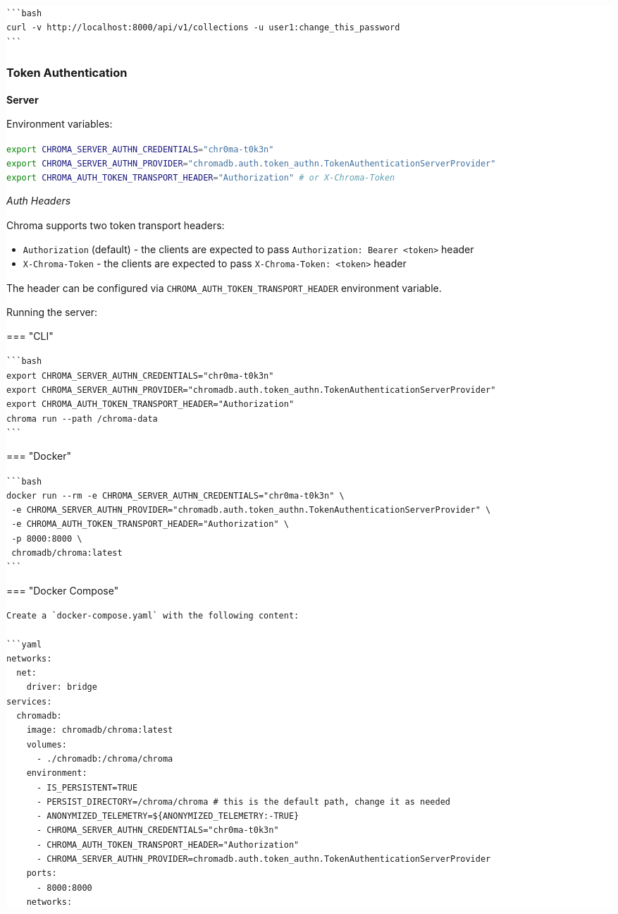     ```bash
    curl -v http://localhost:8000/api/v1/collections -u user1:change_this_password
    ```

### Token Authentication

**Server**

Environment variables:

```bash
export CHROMA_SERVER_AUTHN_CREDENTIALS="chr0ma-t0k3n"
export CHROMA_SERVER_AUTHN_PROVIDER="chromadb.auth.token_authn.TokenAuthenticationServerProvider"
export CHROMA_AUTH_TOKEN_TRANSPORT_HEADER="Authorization" # or X-Chroma-Token
```

_Auth Headers_

Chroma supports two token transport headers:

- `Authorization` (default) - the clients are expected to pass `Authorization: Bearer <token>` header
- `X-Chroma-Token` - the clients are expected to pass `X-Chroma-Token: <token>` header

The header can be configured via `CHROMA_AUTH_TOKEN_TRANSPORT_HEADER` environment variable.

Running the server:

=== "CLI"

    ```bash
    export CHROMA_SERVER_AUTHN_CREDENTIALS="chr0ma-t0k3n"
    export CHROMA_SERVER_AUTHN_PROVIDER="chromadb.auth.token_authn.TokenAuthenticationServerProvider"
    export CHROMA_AUTH_TOKEN_TRANSPORT_HEADER="Authorization"
    chroma run --path /chroma-data
    ```

=== "Docker"

    ```bash
    docker run --rm -e CHROMA_SERVER_AUTHN_CREDENTIALS="chr0ma-t0k3n" \
     -e CHROMA_SERVER_AUTHN_PROVIDER="chromadb.auth.token_authn.TokenAuthenticationServerProvider" \
     -e CHROMA_AUTH_TOKEN_TRANSPORT_HEADER="Authorization" \
     -p 8000:8000 \
     chromadb/chroma:latest
    ```

=== "Docker Compose"

    Create a `docker-compose.yaml` with the following content:
    
    ```yaml
    networks:
      net:
        driver: bridge
    services:
      chromadb:
        image: chromadb/chroma:latest
        volumes:
          - ./chromadb:/chroma/chroma
        environment:
          - IS_PERSISTENT=TRUE
          - PERSIST_DIRECTORY=/chroma/chroma # this is the default path, change it as needed
          - ANONYMIZED_TELEMETRY=${ANONYMIZED_TELEMETRY:-TRUE}
          - CHROMA_SERVER_AUTHN_CREDENTIALS="chr0ma-t0k3n"
          - CHROMA_AUTH_TOKEN_TRANSPORT_HEADER="Authorization"
          - CHROMA_SERVER_AUTHN_PROVIDER=chromadb.auth.token_authn.TokenAuthenticationServerProvider
        ports:
          - 8000:8000
        networks: